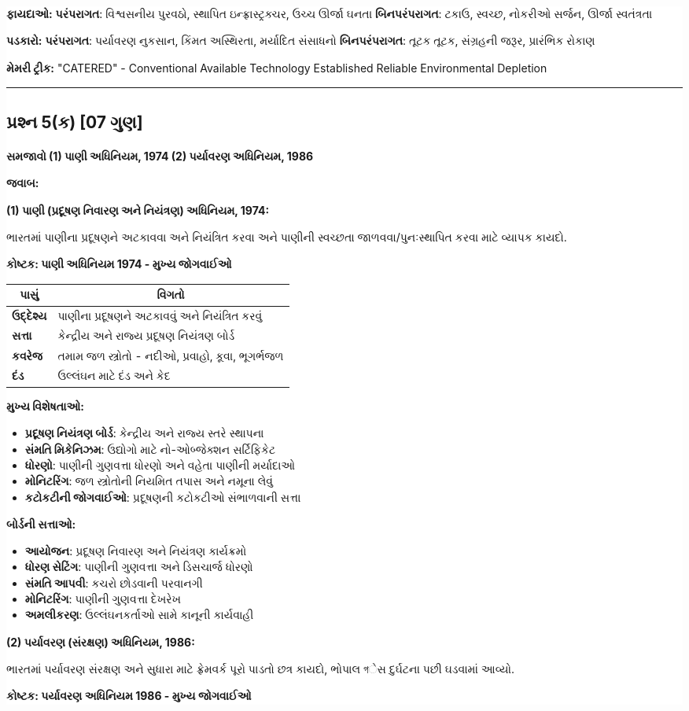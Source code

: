 **ફાયદાઓ:**
**પરંપરાગત**: વિશ્વસનીય પુરવઠો, સ્થાપિત ઇન્ફ્રાસ્ટ્રક્ચર, ઉચ્ચ ઊર્જા ઘનતા
**બિનપરંપરાગત**: ટકાઉ, સ્વચ્છ, નોકરીઓ સર્જન, ઊર્જા સ્વતંત્રતા

**પડકારો:**
**પરંપરાગત**: પર્યાવરણ નુકસાન, કિંમત અસ્થિરતા, મર્યાદિત સંસાધનો
**બિનપરંપરાગત**: તૂટક તૂટક, સંગ્રહની જરૂર, પ્રારંભિક રોકાણ

**મેમરી ટ્રીક:** "CATERED" - Conventional Available Technology Established Reliable Environmental Depletion

---

## પ્રશ્ન 5(ક) [07 ગુણ]

**સમજાવો (1) પાણી અધિનિયમ, 1974 (2) પર્યાવરણ અધિનિયમ, 1986**

**જવાબ:**

**(1) પાણી (પ્રદૂષણ નિવારણ અને નિયંત્રણ) અધિનિયમ, 1974:**

ભારતમાં પાણીના પ્રદૂષણને અટકાવવા અને નિયંત્રિત કરવા અને પાણીની સ્વચ્છતા જાળવવા/પુનઃસ્થાપિત કરવા માટે વ્યાપક કાયદો.

**કોષ્ટક: પાણી અધિનિયમ 1974 - મુખ્ય જોગવાઈઓ**

| પાસું | વિગતો |
|--------|---------|
| **ઉદ્દેશ્ય** | પાણીના પ્રદૂષણને અટકાવવું અને નિયંત્રિત કરવું |
| **સત્તા** | કેન્દ્રીય અને રાજ્ય પ્રદૂષણ નિયંત્રણ બોર્ડ |
| **કવરેજ** | તમામ જળ સ્ત્રોતો - નદીઓ, પ્રવાહો, કૂવા, ભૂગર્ભજળ |
| **દંડ** | ઉલ્લંઘન માટે દંડ અને કેદ |

**મુખ્ય વિશેષતાઓ:**

- **પ્રદૂષણ નિયંત્રણ બોર્ડ**: કેન્દ્રીય અને રાજ્ય સ્તરે સ્થાપના
- **સંમતિ મિકેનિઝમ**: ઉદ્યોગો માટે નો-ઓબ્જેક્શન સર્ટિફિકેટ
- **ધોરણો**: પાણીની ગુણવત્તા ધોરણો અને વહેતા પાણીની મર્યાદાઓ
- **મોનિટરિંગ**: જળ સ્ત્રોતોની નિયમિત તપાસ અને નમૂના લેવું
- **કટોકટીની જોગવાઈઓ**: પ્રદૂષણની કટોકટીઓ સંભાળવાની સત્તા

**બોર્ડની સત્તાઓ:**

- **આયોજન**: પ્રદૂષણ નિવારણ અને નિયંત્રણ કાર્યક્રમો
- **ધોરણ સેટિંગ**: પાણીની ગુણવત્તા અને ડિસચાર્જ ધોરણો
- **સંમતિ આપવી**: કચરો છોડવાની પરવાનગી
- **મોનિટરિંગ**: પાણીની ગુણવત્તા દેખરેખ
- **અમલીકરણ**: ઉલ્લંઘનકર્તાઓ સામે કાનૂની કાર્યવાહી

**(2) પર્યાવરણ (સંરક્ષણ) અધિનિયમ, 1986:**

ભારતમાં પર્યાવરણ સંરક્ષણ અને સુધારા માટે ફ્રેમવર્ક પૂરો પાડતો છત્ર કાયદો, ભોપાલ গેસ દુર્ઘટના પછી ઘડવામાં આવ્યો.

**કોષ્ટક: પર્યાવરણ અધિનિયમ 1986 - મુખ્ય જોગવાઈઓ**
